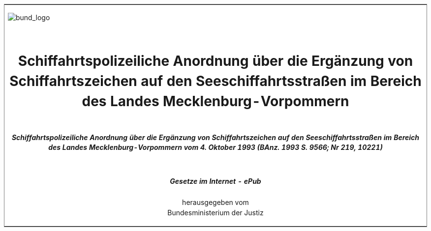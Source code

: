 <span id="DECKBLATT.html"></span>

<table border="0" frame="border" width="100%">

<tr valign="top">

<td align="left">

![bund\_logo](BfJ_2021_Web_de_de.gif)

</td>

<td align="right">

 

</td>

</tr>

<tr align="center" valign="middle">

<td colspan="2">

# Schiffahrtspolizeiliche Anordnung über die Ergänzung von Schiffahrtszeichen auf den Seeschiffahrtsstraßen im Bereich des Landes Mecklenburg-Vorpommern

</td>

</tr>

<tr align="center" valign="middle">

<td colspan="2">

##### Schiffahrtspolizeiliche Anordnung über die Ergänzung von Schiffahrtszeichen auf den Seeschiffahrtsstraßen im Bereich des Landes Mecklenburg-Vorpommern vom 4. Oktober 1993 (BAnz. 1993 S. 9566; Nr 219, 10221)

</td>

</tr>

<tr align="center" valign="middle">

<td colspan="2">

  
  

##### Gesetze im Internet - ePub  
  
herausgegeben vom  
Bundesministerium der Justiz

</td>

</tr>

<tr align="center" valign="bottom">
